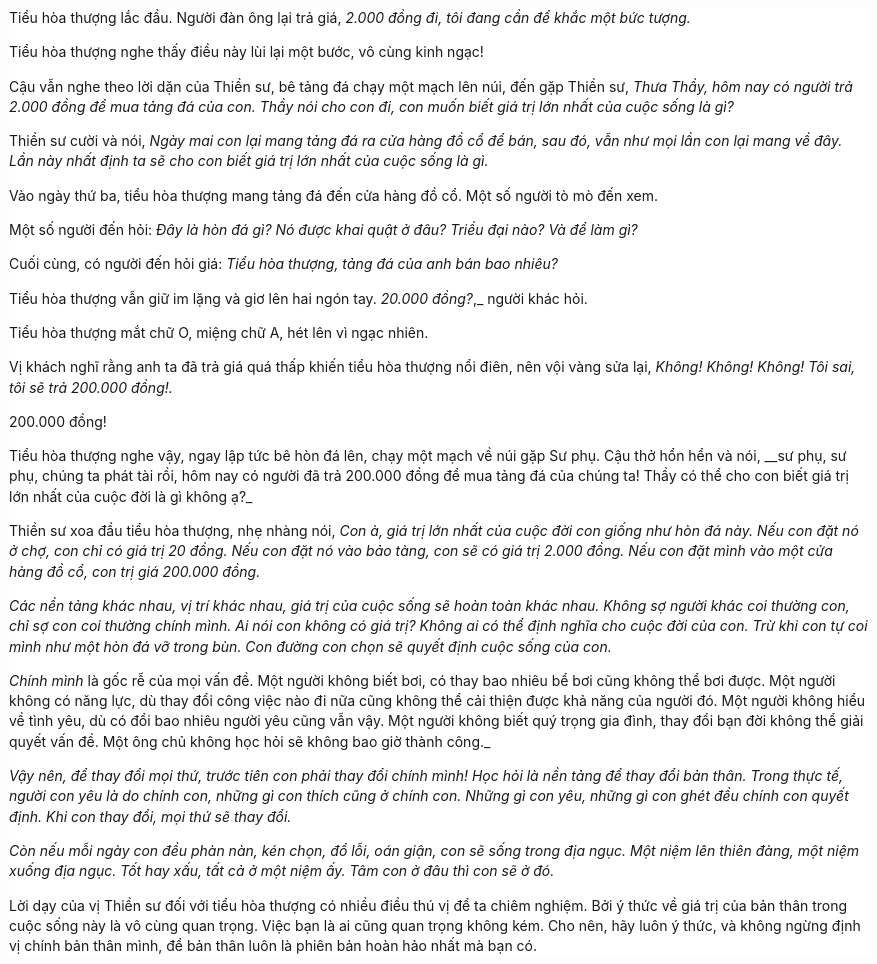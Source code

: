Tiểu hòa thượng lắc đầu. Người đàn ông lại trả giá, _2.000 đồng đi, tôi đang cần để khắc một bức tượng._‍

Tiểu hòa thượng nghe thấy điều này lùi lại một bước, vô cùng kinh ngạc!

Cậu vẫn nghe theo lời dặn của Thiền sư, bê tảng đá chạy một mạch lên núi, đến gặp Thiền sư, _Thưa Thầy, hôm nay có người trả 2.000 đồng để mua tảng đá của con. Thầy nói cho con đi, con muốn biết giá trị lớn nhất của cuộc sống là gì?_‍

Thiền sư cười và nói, _Ngày mai con lại mang tảng đá ra cửa hàng đồ cổ để bán, sau đó, vẫn như mọi lần con lại mang về đây. Lần này nhất định ta sẽ cho con biết giá trị lớn nhất của cuộc sống là gì._‍

Vào ngày thứ ba, tiểu hòa thượng mang tảng đá đến cửa hàng đồ cổ. Một số người tò mò đến xem.

Một số người đến hỏi: _Đây là hòn đá gì? Nó được khai quật ở đâu? Triều đại nào? Và để làm gì?_‍

Cuối cùng, có người đến hỏi giá: _Tiểu hòa thượng, tảng đá của anh bán bao nhiêu?_‍

Tiểu hòa thượng vẫn giữ im lặng và giơ lên hai ngón tay. _20.000 đồng?_,_ người khác hỏi.

Tiểu hòa thượng mắt chữ O, miệng chữ A, hét lên vì ngạc nhiên.

Vị khách nghĩ rằng anh ta đã trả giá quá thấp khiến tiểu hòa thượng nổi điên, nên vội vàng sửa lại, _Không! Không! Không! Tôi sai, tôi sẽ trả 200.000 đồng!._‍

‍200.000 đồng!‍

Tiểu hòa thượng nghe vậy, ngay lập tức bê hòn đá lên, chạy một mạch về núi gặp Sư phụ. Cậu thở hổn hển và nói, __sư phụ, sư phụ, chúng ta phát tài rồi, hôm nay có người đã trả 200.000 đồng để mua tảng đá của chúng ta! Thầy có thể cho con biết giá trị lớn nhất của cuộc đời là gì không ạ?_‍

Thiền sư xoa đầu tiểu hòa thượng, nhẹ nhàng nói, _Con à, giá trị lớn nhất của cuộc đời con giống như hòn đá này. Nếu con đặt nó ở chợ, con chỉ có giá trị 20 đồng. Nếu con đặt nó vào bảo tàng, con sẽ có giá trị 2.000 đồng. Nếu con đặt mình vào một cửa hàng đồ cổ, con trị giá 200.000 đồng._

_Các nền tảng khác nhau, vị trí khác nhau, giá trị của cuộc sống sẽ hoàn toàn khác nhau. Không sợ người khác coi thường con, chỉ sợ con coi thường chính mình. Ai nói con không có giá trị? Không ai có thể định nghĩa cho cuộc đời của con. Trừ khi con tự coi mình như một hòn đá vỡ trong bùn. Con đường con chọn sẽ quyết định cuộc sống của con._

_Chính mình_ là gốc rễ của mọi vấn đề. Một người không biết bơi, có thay bao nhiêu bể bơi cũng không thể bơi được. Một người không có năng lực, dù thay đổi công việc nào đi nữa cũng không thể cải thiện được khả năng của người đó. Một người không hiểu về tình yêu, dù có đổi bao nhiêu người yêu cũng vẫn vậy. Một người không biết quý trọng gia đình, thay đổi bạn đời không thể giải quyết vấn đề. Một ông chủ không học hỏi sẽ không bao giờ thành công._

_Vậy nên, để thay đổi mọi thứ, trước tiên con phải thay đổi chính mình! Học hỏi là nền tảng để thay đổi bản thân. Trong thực tế, người con yêu là do chính con, những gì con thích cũng ở chính con. Những gì con yêu, những gì con ghét đều chính con quyết định. Khi con thay đổi, mọi thứ sẽ thay đổi._

_Còn nếu mỗi ngày con đều phàn nàn, kén chọn, đổ lỗi, oán giận, con sẽ sống trong địa ngục. Một niệm lên thiên đàng, một niệm xuống địa ngục. Tốt hay xấu, tất cả ở một niệm ấy. Tâm con ở đâu thì con sẽ ở đó._

Lời dạy của vị Thiền sư đối với tiểu hòa thượng có nhiều điều thú vị để ta chiêm nghiệm. Bởi ý thức về giá trị của bản thân trong cuộc sống này là vô cùng quan trọng. Việc bạn là ai cũng quan trọng không kém. Cho nên, hãy luôn ý thức, và không ngừng định vị chính bản thân mình, để bản thân luôn là phiên bản hoàn hảo nhất mà bạn có.
